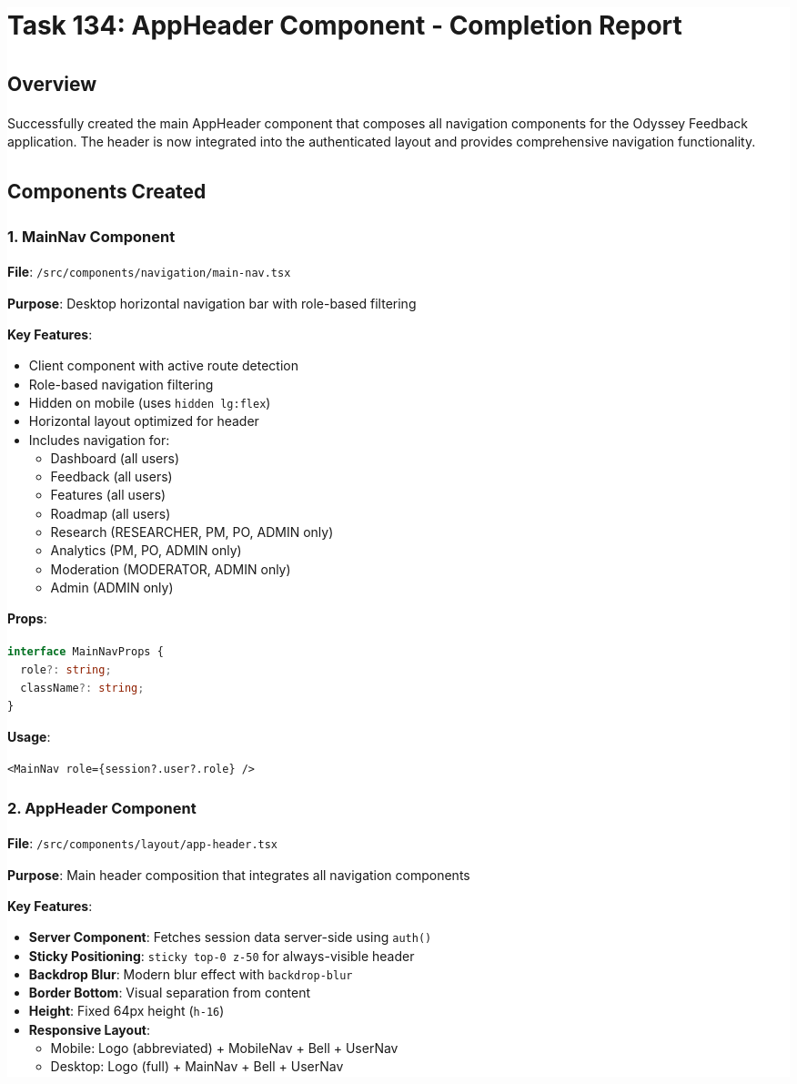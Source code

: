 # Task 134: AppHeader Component - Completion Report

## Overview
Successfully created the main AppHeader component that composes all navigation components for the Odyssey Feedback application. The header is now integrated into the authenticated layout and provides comprehensive navigation functionality.

## Components Created

### 1. MainNav Component
**File**: `/src/components/navigation/main-nav.tsx`

**Purpose**: Desktop horizontal navigation bar with role-based filtering

**Key Features**:
- Client component with active route detection
- Role-based navigation filtering
- Hidden on mobile (uses `hidden lg:flex`)
- Horizontal layout optimized for header
- Includes navigation for:
  - Dashboard (all users)
  - Feedback (all users)
  - Features (all users)
  - Roadmap (all users)
  - Research (RESEARCHER, PM, PO, ADMIN only)
  - Analytics (PM, PO, ADMIN only)
  - Moderation (MODERATOR, ADMIN only)
  - Admin (ADMIN only)

**Props**:
```typescript
interface MainNavProps {
  role?: string;
  className?: string;
}
```

**Usage**:
```tsx
<MainNav role={session?.user?.role} />
```

### 2. AppHeader Component
**File**: `/src/components/layout/app-header.tsx`

**Purpose**: Main header composition that integrates all navigation components

**Key Features**:
- **Server Component**: Fetches session data server-side using `auth()`
- **Sticky Positioning**: `sticky top-0 z-50` for always-visible header
- **Backdrop Blur**: Modern blur effect with `backdrop-blur`
- **Border Bottom**: Visual separation from content
- **Height**: Fixed 64px height (`h-16`)
- **Responsive Layout**:
  - Mobile: Logo (abbreviated) + MobileNav + Bell + UserNav
  - Desktop: Logo (full) + MainNav + Bell + UserNav
